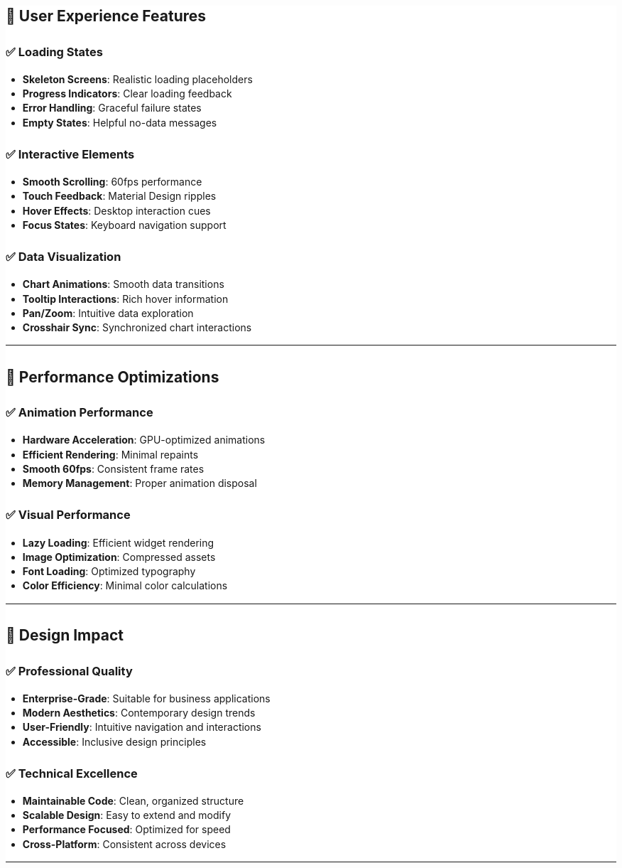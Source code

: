 
## 🎯 **User Experience Features**

### **✅ Loading States**
- **Skeleton Screens**: Realistic loading placeholders
- **Progress Indicators**: Clear loading feedback
- **Error Handling**: Graceful failure states
- **Empty States**: Helpful no-data messages

### **✅ Interactive Elements**
- **Smooth Scrolling**: 60fps performance
- **Touch Feedback**: Material Design ripples
- **Hover Effects**: Desktop interaction cues
- **Focus States**: Keyboard navigation support

### **✅ Data Visualization**
- **Chart Animations**: Smooth data transitions
- **Tooltip Interactions**: Rich hover information
- **Pan/Zoom**: Intuitive data exploration
- **Crosshair Sync**: Synchronized chart interactions

---

## 🚀 **Performance Optimizations**

### **✅ Animation Performance**
- **Hardware Acceleration**: GPU-optimized animations
- **Efficient Rendering**: Minimal repaints
- **Smooth 60fps**: Consistent frame rates
- **Memory Management**: Proper animation disposal

### **✅ Visual Performance**
- **Lazy Loading**: Efficient widget rendering
- **Image Optimization**: Compressed assets
- **Font Loading**: Optimized typography
- **Color Efficiency**: Minimal color calculations

---

## 🎉 **Design Impact**

### **✅ Professional Quality**
- **Enterprise-Grade**: Suitable for business applications
- **Modern Aesthetics**: Contemporary design trends
- **User-Friendly**: Intuitive navigation and interactions
- **Accessible**: Inclusive design principles

### **✅ Technical Excellence**
- **Maintainable Code**: Clean, organized structure
- **Scalable Design**: Easy to extend and modify
- **Performance Focused**: Optimized for speed
- **Cross-Platform**: Consistent across devices

---